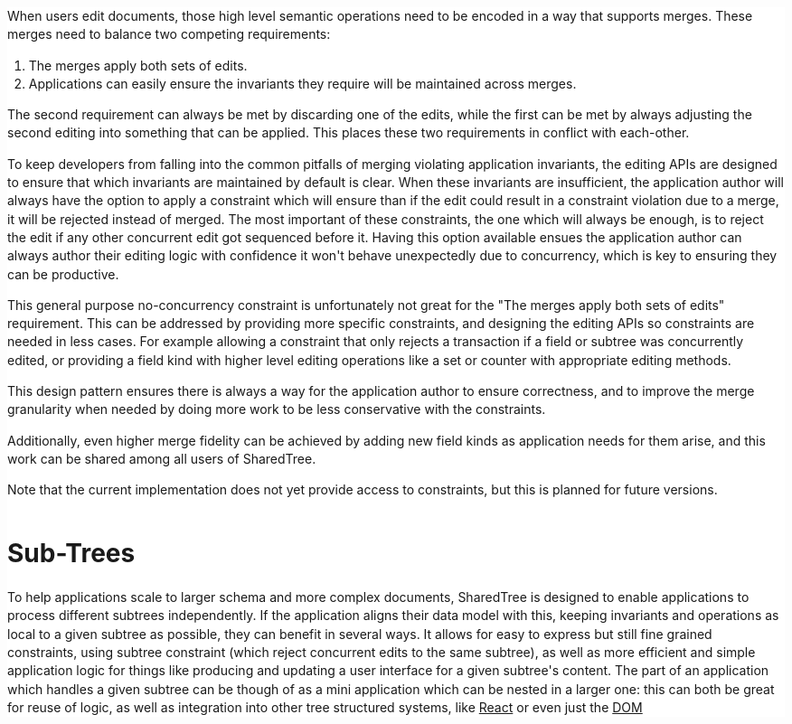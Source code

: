 When users edit documents, those high level semantic operations need to be encoded in a way that supports merges.
These merges need to balance two competing requirements:

1. The merges apply both sets of edits.
2. Applications can easily ensure the invariants they require will be maintained across merges.

The second requirement can always be met by discarding one of the edits, while the first can be met by always adjusting the second editing into something that can be applied.
This places these two requirements in conflict with each-other.

To keep developers from falling into the common pitfalls of merging violating application invariants, the editing APIs are designed to ensure that which invariants are maintained by default is clear.
When these invariants are insufficient, the application author will always have the option to apply a constraint which will ensure than if the edit could result in a constraint violation due to a merge, it will be rejected instead of merged.
The most important of these constraints, the one which will always be enough, is to reject the edit if any other concurrent edit got sequenced before it.
Having this option available ensues the application author can always author their editing logic with confidence it won't behave unexpectedly due to concurrency, which is key to ensuring they can be productive.

This general purpose no-concurrency constraint is unfortunately not great for the "The merges apply both sets of edits" requirement.
This can be addressed by providing more specific constraints, and designing the editing APIs so constraints are needed in less cases.
For example allowing a constraint that only rejects a transaction if a field or subtree was concurrently edited, or providing a field kind with higher level editing operations like a set or counter with appropriate editing methods.

This design pattern ensures there is always a way for the application author to ensure correctness, and to improve the merge granularity when needed by doing more work to be less conservative with the constraints.

Additionally, even higher merge fidelity can be achieved by adding new field kinds as application needs for them arise, and this work can be shared among all users of SharedTree.

Note that the current implementation does not yet provide access to constraints, but this is planned for future versions.

# Sub-Trees

To help applications scale to larger schema and more complex documents, SharedTree is designed to enable applications to process different subtrees independently.
If the application aligns their data model with this, keeping invariants and operations as local to a given subtree as possible, they can benefit in several ways.
It allows for easy to express but still fine grained constraints, using subtree constraint (which reject concurrent edits to the same subtree),
as well as more efficient and simple application logic for things like producing and updating a user interface for a given subtree's content.
The part of an application which handles a given subtree can be though of as a mini application which can be nested in a larger one:
this can both be great for reuse of logic, as well as integration into other tree structured systems, like [React](https://react.dev/) or even just the [DOM](https://developer.mozilla.org/en-US/docs/Web/API/Document_Object_Model/Introduction.)
